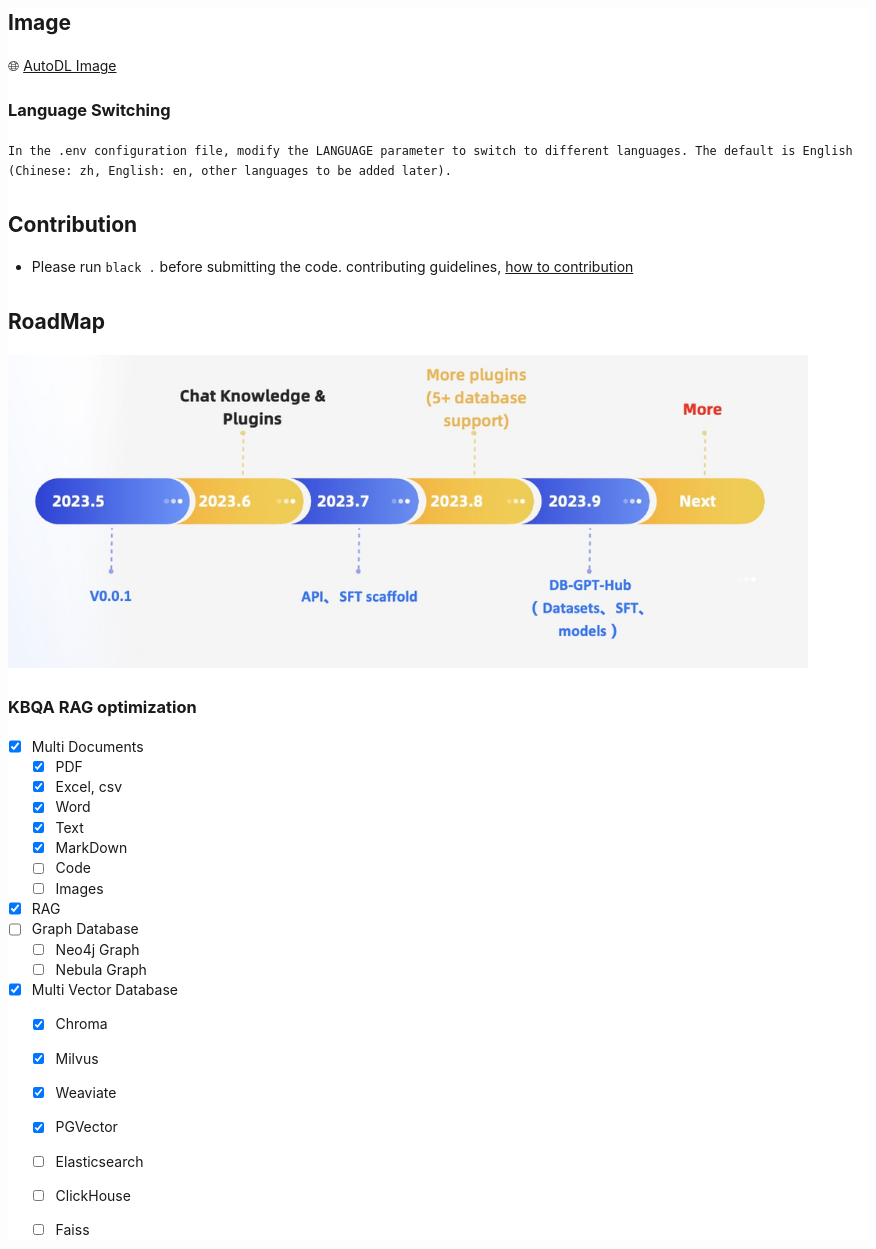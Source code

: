## Image
🌐 [AutoDL Image](https://www.codewithgpu.com/i/eosphoros-ai/DB-GPT/dbgpt)




### Language Switching
    In the .env configuration file, modify the LANGUAGE parameter to switch to different languages. The default is English (Chinese: zh, English: en, other languages to be added later).

## Contribution

- Please run `black .` before submitting the code. contributing guidelines, [how to contribution](https://github.com/csunny/DB-GPT/blob/main/CONTRIBUTING.md)

## RoadMap

<p align="left">
  <img src="./assets/roadmap.jpg" width="800px" />
</p>

### KBQA RAG optimization
- [x] Multi Documents
  - [x] PDF
  - [x] Excel, csv
  - [x] Word
  - [x] Text
  - [x] MarkDown
  - [ ] Code
  - [ ] Images 

- [x] RAG
- [ ] Graph Database
  - [ ] Neo4j Graph
  - [ ] Nebula Graph
- [x] Multi Vector Database
  - [x] Chroma
  - [x] Milvus
  - [x] Weaviate
  - [x] PGVector
  - [ ] Elasticsearch
  - [ ] ClickHouse
  - [ ] Faiss 
  